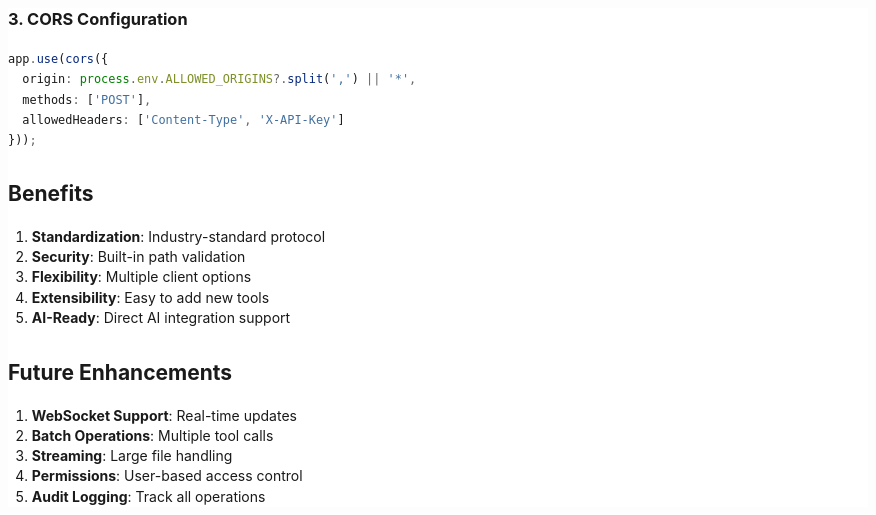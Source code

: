 ### 3. CORS Configuration
```typescript
app.use(cors({
  origin: process.env.ALLOWED_ORIGINS?.split(',') || '*',
  methods: ['POST'],
  allowedHeaders: ['Content-Type', 'X-API-Key']
}));
```

## Benefits
1. **Standardization**: Industry-standard protocol
2. **Security**: Built-in path validation
3. **Flexibility**: Multiple client options
4. **Extensibility**: Easy to add new tools
5. **AI-Ready**: Direct AI integration support

## Future Enhancements
1. **WebSocket Support**: Real-time updates
2. **Batch Operations**: Multiple tool calls
3. **Streaming**: Large file handling
4. **Permissions**: User-based access control
5. **Audit Logging**: Track all operations